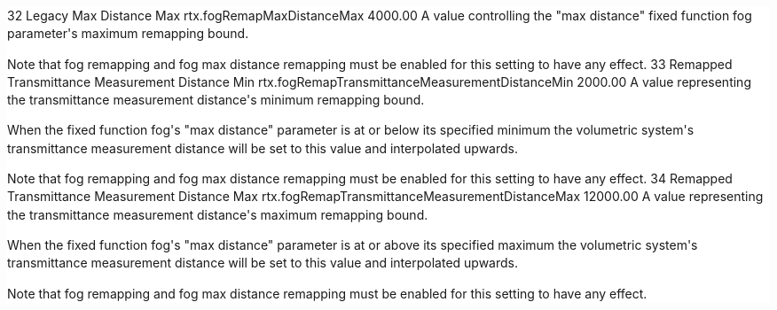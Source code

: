   </tr>
  <tr>
   <td>32
   </td>
   <td>Legacy Max Distance Max
   </td>
   <td>rtx.fogRemapMaxDistanceMax
   </td>
   <td>4000.00
   </td>
   <td>A value controlling the "max distance" fixed function fog parameter's maximum remapping bound.
<p>
Note that fog remapping and fog max distance remapping must be enabled for this setting to have any effect.
   </td>
  </tr>
  <tr>
   <td>33
   </td>
   <td>Remapped Transmittance Measurement Distance Min
   </td>
   <td>rtx.fogRemapTransmittanceMeasurementDistanceMin
   </td>
   <td>2000.00
   </td>
   <td>A value representing the transmittance measurement distance's minimum remapping bound.
<p>
When the fixed function fog's "max distance" parameter is at or below its specified minimum the volumetric system's transmittance measurement distance will be set to this value and interpolated upwards.
<p>
Note that fog remapping and fog max distance remapping must be enabled for this setting to have any effect.
   </td>
  </tr>
  <tr>
   <td>34
   </td>
   <td>Remapped Transmittance Measurement Distance Max
   </td>
   <td>rtx.fogRemapTransmittanceMeasurementDistanceMax
   </td>
   <td>12000.00
   </td>
   <td>A value representing the transmittance measurement distance's maximum remapping bound.
<p>
When the fixed function fog's "max distance" parameter is at or above its specified maximum the volumetric system's transmittance measurement distance will be set to this value and interpolated upwards.
<p>
Note that fog remapping and fog max distance remapping must be enabled for this setting to have any effect.
   </td>
  </tr>
</table>